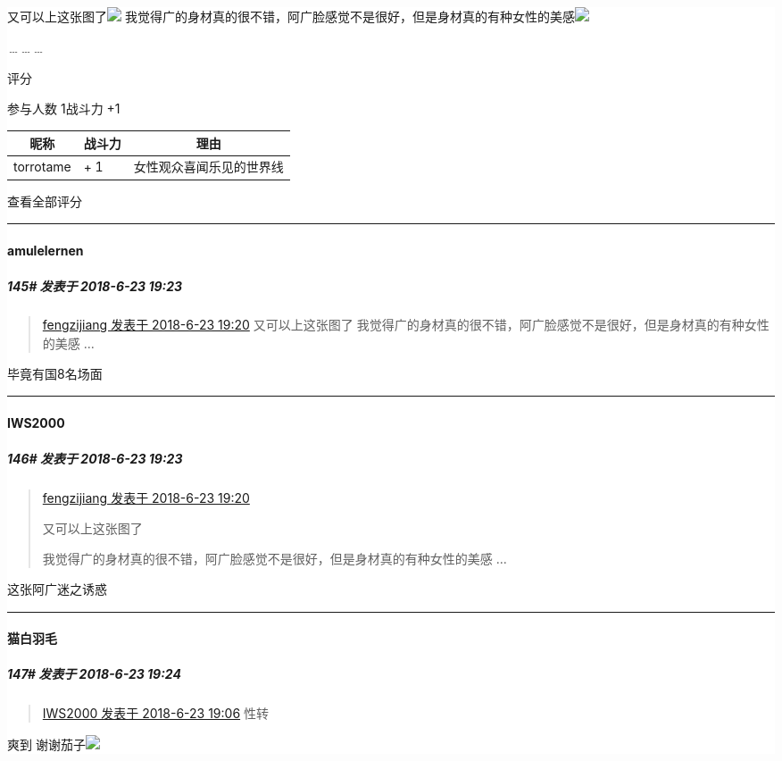 
又可以上这张图了<img src="https://i.loli.net/2018/06/23/5b2e2c2ea4a6b.jpg" referrerpolicy="no-referrer">
我觉得广的身材真的很不错，阿广脸感觉不是很好，但是身材真的有种女性的美感<img src="https://static.saraba1st.com/image/smiley/face2017/068.png" referrerpolicy="no-referrer">


﹍﹍﹍

评分


 参与人数 1战斗力 +1

|昵称|战斗力|理由|
|----|---|---|
| torrotame| + 1|女性观众喜闻乐见的世界线|


查看全部评分


-----

####  amulelernen  
##### 145#       发表于 2018-6-23 19:23


<blockquote><a href="httphttps://bbs.saraba1st.com/2b/forum.php?mod=redirect&amp;goto=findpost&amp;pid=40089730&amp;ptid=1716738" target="_blank">fengzijiang 发表于 2018-6-23 19:20</a>
又可以上这张图了
我觉得广的身材真的很不错，阿广脸感觉不是很好，但是身材真的有种女性的美感 ...</blockquote>
毕竟有国8名场面


-----

####  IWS2000  
##### 146#       发表于 2018-6-23 19:23


<blockquote><a href="httphttps://bbs.saraba1st.com/2b/forum.php?mod=redirect&amp;goto=findpost&amp;pid=40089730&amp;ptid=1716738" target="_blank">fengzijiang 发表于 2018-6-23 19:20</a>

又可以上这张图了

我觉得广的身材真的很不错，阿广脸感觉不是很好，但是身材真的有种女性的美感 ...</blockquote>
这张阿广迷之诱惑


-----

####  猫白羽毛  
##### 147#       发表于 2018-6-23 19:24


<blockquote><a href="httphttps://bbs.saraba1st.com/2b/forum.php?mod=redirect&amp;goto=findpost&amp;pid=40089582&amp;ptid=1716738" target="_blank">IWS2000 发表于 2018-6-23 19:06</a>
性转</blockquote>
爽到
谢谢茄子<img src="https://static.saraba1st.com/image/smiley/face2017/081.png" referrerpolicy="no-referrer">
